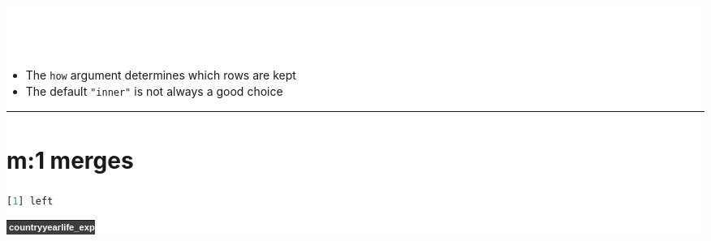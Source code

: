

</div>
<div>

<br/>
<br/>
<br/>

- The `how` argument determines which rows are kept
- The default `"inner"` is not always a good choice

</div>
</div>


---

# m:1 merges

<div class="grid grid-cols-2 gap-4">
<div>

```python
[1] left
```

<style type="text/css">
#T_2b141   {
  margin: 0;
  font-family: "Helvetica", "Helvetica", sans-serif;
  border-collapse: collapse;
  border: none;
  font-size: 80%;
  color: #fff;
}
#T_2b141 thead {
  background-color: #3d3d3d;
}
#T_2b141 tbody tr:nth-child(even) {
  background-color: #3d3d3d;
}
#T_2b141 tbody tr:nth-child(odd) {
  background-color: #565656;
}
#T_2b141 td {
  padding: 0em;
}
#T_2b141 th {
  font-weight: bold;
  text-align: left;
  padding: 0em;
}
#T_2b141 caption {
  caption-side: bottom;
}
</style>
<table id="T_2b141">
  <thead>
    <tr>
      <th class="blank level0" >&nbsp;</th>
      <th id="T_2b141_level0_col0" class="col_heading level0 col0" >country</th>
      <th id="T_2b141_level0_col1" class="col_heading level0 col1" >year</th>
      <th id="T_2b141_level0_col2" class="col_heading level0 col2" >life_exp</th>
    </tr>
  </thead>
  <tbody>